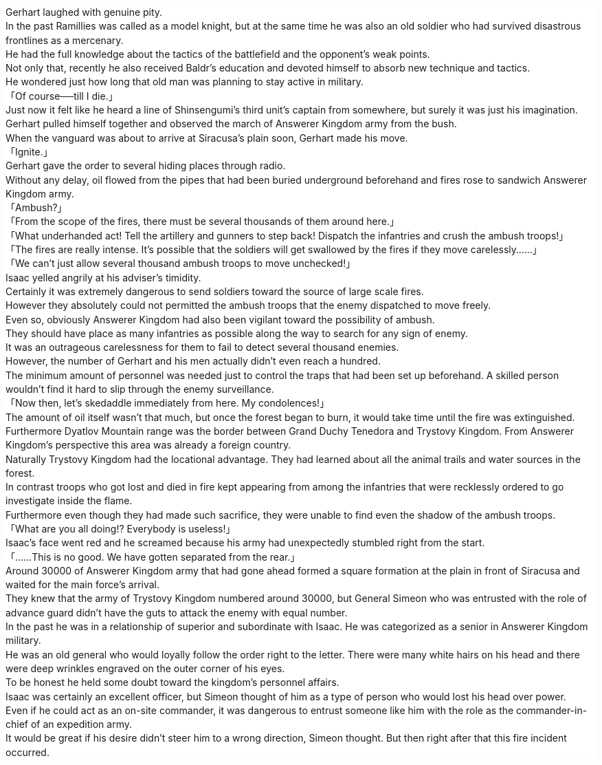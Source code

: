 Gerhart laughed with genuine pity.<br/>
In the past Ramillies was called as a model knight, but at the same time he was also an old soldier who had survived disastrous frontlines as a mercenary.<br/>
He had the full knowledge about the tactics of the battlefield and the opponent’s weak points.<br/>
Not only that, recently he also received Baldr’s education and devoted himself to absorb new technique and tactics.<br/>
He wondered just how long that old man was planning to stay active in military.<br/>
「Of course──till I die.」<br/>
Just now it felt like he heard a line of Shinsengumi’s third unit’s captain from somewhere, but surely it was just his imagination.<br/>
Gerhart pulled himself together and observed the march of Answerer Kingdom army from the bush.<br/>
When the vanguard was about to arrive at Siracusa’s plain soon, Gerhart made his move.<br/>
「Ignite.」<br/>
Gerhart gave the order to several hiding places through radio.<br/>
Without any delay, oil flowed from the pipes that had been buried underground beforehand and fires rose to sandwich Answerer Kingdom army.<br/>
「Ambush?」<br/>
「From the scope of the fires, there must be several thousands of them around here.」<br/>
「What underhanded act! Tell the artillery and gunners to step back! Dispatch the infantries and crush the ambush troops!」<br/>
「The fires are really intense. It’s possible that the soldiers will get swallowed by the fires if they move carelessly……」<br/>
「We can’t just allow several thousand ambush troops to move unchecked!」<br/>
Isaac yelled angrily at his adviser’s timidity.<br/>
Certainly it was extremely dangerous to send soldiers toward the source of large scale fires.<br/>
However they absolutely could not permitted the ambush troops that the enemy dispatched to move freely.<br/>
Even so, obviously Answerer Kingdom had also been vigilant toward the possibility of ambush.<br/>
They should have place as many infantries as possible along the way to search for any sign of enemy.<br/>
It was an outrageous carelessness for them to fail to detect several thousand enemies.<br/>
However, the number of Gerhart and his men actually didn’t even reach a hundred.<br/>
The minimum amount of personnel was needed just to control the traps that had been set up beforehand. A skilled person wouldn’t find it hard to slip through the enemy surveillance.<br/>
「Now then, let’s skedaddle immediately from here. My condolences!」<br/>
The amount of oil itself wasn’t that much, but once the forest began to burn, it would take time until the fire was extinguished.<br/>
Furthermore Dyatlov Mountain range was the border between Grand Duchy Tenedora and Trystovy Kingdom. From Answerer Kingdom’s perspective this area was already a foreign country.<br/>
Naturally Trystovy Kingdom had the locational advantage. They had learned about all the animal trails and water sources in the forest.<br/>
In contrast troops who got lost and died in fire kept appearing from among the infantries that were recklessly ordered to go investigate inside the flame.<br/>
Furthermore even though they had made such sacrifice, they were unable to find even the shadow of the ambush troops.<br/>
「What are you all doing!? Everybody is useless!」<br/>
Isaac’s face went red and he screamed because his army had unexpectedly stumbled right from the start.<br/>
「……This is no good. We have gotten separated from the rear.」<br/>
Around 30000 of Answerer Kingdom army that had gone ahead formed a square formation at the plain in front of Siracusa and waited for the main force’s arrival.<br/>
They knew that the army of Trystovy Kingdom numbered around 30000, but General Simeon who was entrusted with the role of advance guard didn’t have the guts to attack the enemy with equal number.<br/>
In the past he was in a relationship of superior and subordinate with Isaac. He was categorized as a senior in Answerer Kingdom military.<br/>
He was an old general who would loyally follow the order right to the letter. There were many white hairs on his head and there were deep wrinkles engraved on the outer corner of his eyes.<br/>
To be honest he held some doubt toward the kingdom’s personnel affairs.<br/>
Isaac was certainly an excellent officer, but Simeon thought of him as a type of person who would lost his head over power.<br/>
Even if he could act as an on-site commander, it was dangerous to entrust someone like him with the role as the commander-in-chief of an expedition army.<br/>
It would be great if his desire didn’t steer him to a wrong direction, Simeon thought. But then right after that this fire incident occurred.<br/>